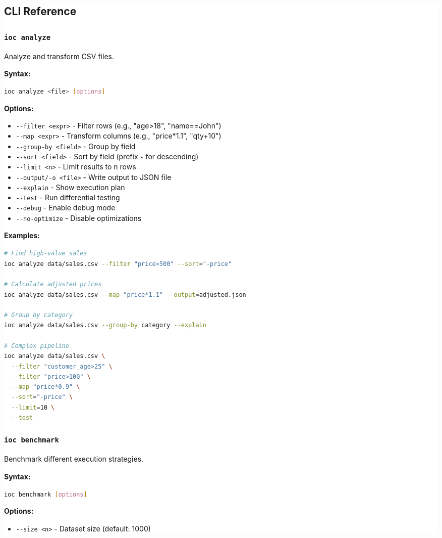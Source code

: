 ## CLI Reference

### `ioc analyze`

Analyze and transform CSV files.

**Syntax:**
```bash
ioc analyze <file> [options]
```

**Options:**
- `--filter <expr>` - Filter rows (e.g., "age>18", "name==John")
- `--map <expr>` - Transform columns (e.g., "price*1.1", "qty+10")
- `--group-by <field>` - Group by field
- `--sort <field>` - Sort by field (prefix `-` for descending)
- `--limit <n>` - Limit results to n rows
- `--output/-o <file>` - Write output to JSON file
- `--explain` - Show execution plan
- `--test` - Run differential testing
- `--debug` - Enable debug mode
- `--no-optimize` - Disable optimizations

**Examples:**
```bash
# Find high-value sales
ioc analyze data/sales.csv --filter "price>500" --sort="-price"

# Calculate adjusted prices
ioc analyze data/sales.csv --map "price*1.1" --output=adjusted.json

# Group by category
ioc analyze data/sales.csv --group-by category --explain

# Complex pipeline
ioc analyze data/sales.csv \
  --filter "customer_age>25" \
  --filter "price>100" \
  --map "price*0.9" \
  --sort="-price" \
  --limit=10 \
  --test
```

### `ioc benchmark`

Benchmark different execution strategies.

**Syntax:**
```bash
ioc benchmark [options]
```

**Options:**
- `--size <n>` - Dataset size (default: 1000)
